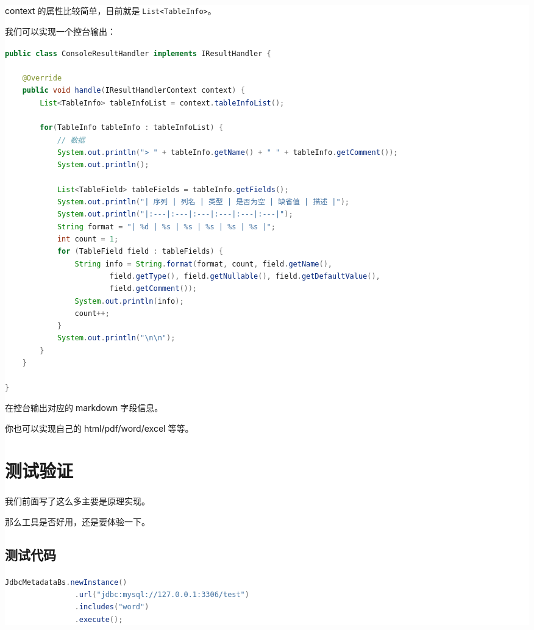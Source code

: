 context 的属性比较简单，目前就是 `List<TableInfo>`。

我们可以实现一个控台输出：

```java
public class ConsoleResultHandler implements IResultHandler {

    @Override
    public void handle(IResultHandlerContext context) {
        List<TableInfo> tableInfoList = context.tableInfoList();

        for(TableInfo tableInfo : tableInfoList) {
            // 数据
            System.out.println("> " + tableInfo.getName() + " " + tableInfo.getComment());
            System.out.println();

            List<TableField> tableFields = tableInfo.getFields();
            System.out.println("| 序列 | 列名 | 类型 | 是否为空 | 缺省值 | 描述 |");
            System.out.println("|:---|:---|:---|:---|:---|:---|");
            String format = "| %d | %s | %s | %s | %s | %s |";
            int count = 1;
            for (TableField field : tableFields) {
                String info = String.format(format, count, field.getName(),
                        field.getType(), field.getNullable(), field.getDefaultValue(),
                        field.getComment());
                System.out.println(info);
                count++;
            }
            System.out.println("\n\n");
        }
    }

}
```

在控台输出对应的 markdown 字段信息。

你也可以实现自己的 html/pdf/word/excel 等等。

# 测试验证

我们前面写了这么多主要是原理实现。

那么工具是否好用，还是要体验一下。

## 测试代码

```java
JdbcMetadataBs.newInstance()
                .url("jdbc:mysql://127.0.0.1:3306/test")
                .includes("word")
                .execute();
```
